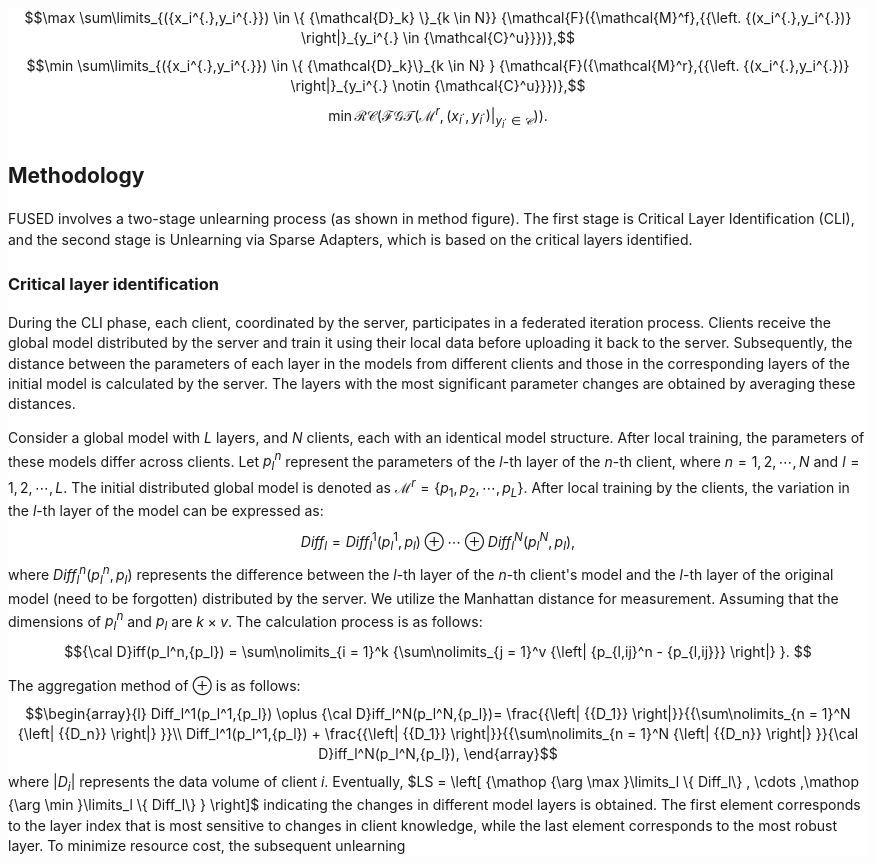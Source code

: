 $$\max \sum\limits_{({x_i^{.},y_i^{.}}) \in \{ {\mathcal{D}_k} \}_{k \in N}} {\mathcal{F}({\mathcal{M}^f},{{\left. {(x_i^{.},y_i^{.})} \right|}_{y_i^{.} \in {\mathcal{C}^u}}})},$$
$$\min \sum\limits_{({x_i^{.},y_i^{.}}) \in \{ {\mathcal{D}_k}\}_{k \in N} } {\mathcal{F}({\mathcal{M}^r},{{\left. {(x_i^{.},y_i^{.})} \right|}_{y_i^{.} \notin {\mathcal{C}^u}}})},$$
$$\min {\mathcal{RC}}({\mathcal{FGT}}(\mathcal{M}^r, {{\left. {(x_i^{.},y_i^{.})} \right|}_{y_i^{.}\in \mathcal{C}}})).$$




## Methodology

FUSED involves a two-stage unlearning process (as shown in method figure).
The first stage is Critical Layer Identification (CLI), and the second
stage is Unlearning via Sparse Adapters, which is based on the critical
layers identified.

*![The figure illustrates the process of CLI (left) and unlearning
(right). Left: the server computes the difference of each layer between
the models uploaded by each client and the distributed one, identifying
 is constructed for each key layer, which is then independently trained on the remaining data.](/static/image/method.pdf)*

### Critical layer identification

During the CLI phase, each client, coordinated by the server,
participates in a federated iteration process. Clients receive the
global model distributed by the server and train it using their local
data before uploading it back to the server. Subsequently, the distance
between the parameters of each layer in the models from different
clients and those in the corresponding layers of the initial model is
calculated by the server. The layers with the most significant parameter
changes are obtained by averaging these distances.

Consider a global model with $L$ layers, and $N$ clients, each with an
identical model structure. After local training, the parameters of these
models differ across clients. Let $p_l^n$ represent the parameters of
the $l$-th layer of the $n$-th client, where $n = 1,2, \cdots ,N$ and
$l = 1,2, \cdots ,L$. The initial distributed global model is denoted as
$\mathcal{M}^r = \left\{ {{p_1},{p_2}, \cdots ,{p_L}} \right\}$. After
local training by the clients, the variation in the $l$-th layer of the
model can be expressed as:
$$Diff_l = Diff_l^1(p_l^1,{p_l}) \oplus  \cdots  \oplus Diff_l^N(p_l^N,{p_l}),
    $$ where $Diff_l^n(p_l^n,{p_l})$ represents the
difference between the $l$-th layer of the $n$-th client's model and the
$l$-th layer of the original model (need to be forgotten) distributed by
the server. We utilize the Manhattan distance for measurement. Assuming
that the dimensions of $p_l^n$ and $p_l$ are $k \times v$. The
calculation process is as follows:
$${\cal D}iff(p_l^n,{p_l}) = \sum\nolimits_{i = 1}^k {\sum\nolimits_{j = 1}^v {\left| {p_{l,ij}^n - {p_{l,ij}}} \right|} }.
$$

The aggregation method of $\oplus$ is as follows: $$\begin{array}{l}
Diff_l^1(p_l^1,{p_l}) \oplus {\cal D}iff_l^N(p_l^N,{p_l})= \frac{{\left| {{D_1}} \right|}}{{\sum\nolimits_{n = 1}^N {\left| {{D_n}} \right|} }}\\
 Diff_l^1(p_l^1,{p_l}) + \frac{{\left| {{D_1}} \right|}}{{\sum\nolimits_{n = 1}^N {\left| {{D_n}} \right|} }}{\cal D}iff_l^N(p_l^N,{p_l}),
\end{array}$$ where $\left|D_i\right|$ represents the data volume of
client $i$. Eventually,
$LS = \left[ {\mathop {\arg \max }\limits_l \{ Diff_l\} , \cdots ,\mathop {\arg \min }\limits_l \{ Diff_l\} } \right]$
indicating the changes in different model layers is obtained. The first
element corresponds to the layer index that is most sensitive to changes
in client knowledge, while the last element corresponds to the most
robust layer. To minimize resource cost, the subsequent unlearning